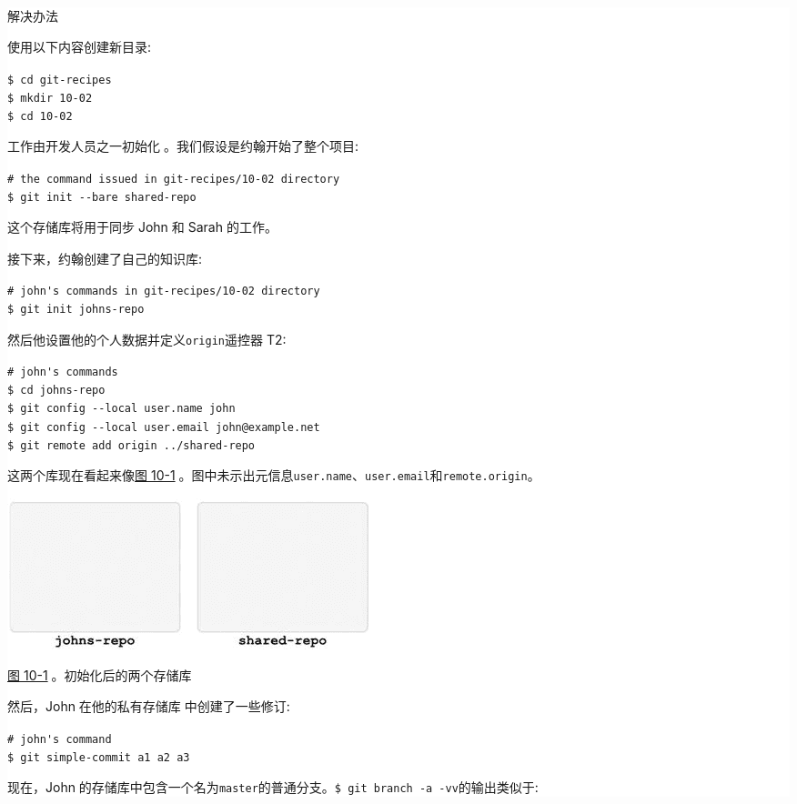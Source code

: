解决办法

使用以下内容创建新目录:

```
$ cd git-recipes
$ mkdir 10-02
$ cd 10-02
```

工作由开发人员之一初始化 。我们假设是约翰开始了整个项目:

```
# the command issued in git-recipes/10-02 directory
$ git init --bare shared-repo
```

这个存储库将用于同步 John 和 Sarah 的工作。

接下来，约翰创建了自己的知识库:

```
# john's commands in git-recipes/10-02 directory
$ git init johns-repo
```

然后他设置他的个人数据并定义`origin`遥控器 T2:

```
# john's commands
$ cd johns-repo
$ git config --local user.name john
$ git config --local user.email john@example.net
$ git remote add origin ../shared-repo
```

这两个库现在看起来像[图 10-1](#Fig1) 。图中未示出元信息`user.name`、`user.email`和`remote.origin`。

![9781430261032_Fig10-01.jpg](img/9781430261032_Fig10-01.jpg)

[图 10-1](#_Fig1) 。初始化后的两个存储库

然后，John 在他的私有存储库 中创建了一些修订:

```
# john's command
$ git simple-commit a1 a2 a3
```

现在，John 的存储库中包含一个名为`master`的普通分支。`$ git branch -a -vv`的输出类似于:
